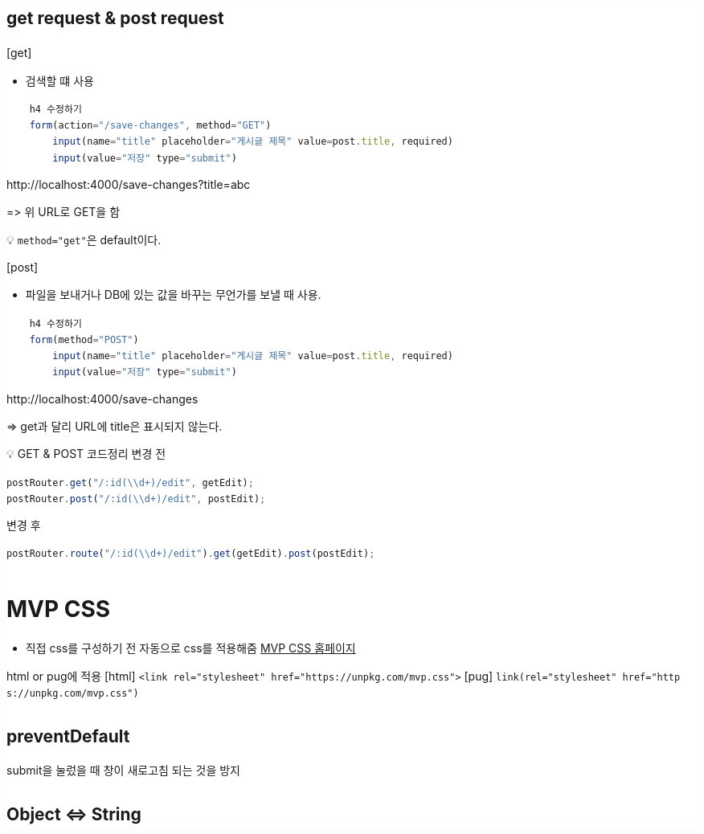 ## get request & post request

[get]
- 검색할 떄 사용
```js
    h4 수정하기
    form(action="/save-changes", method="GET")
        input(name="title" placeholder="게시글 제목" value=post.title, required)
        input(value="저장" type="submit")
```
http://localhost:4000/save-changes?title=abc

=> 위 URL로 GET을 함

💡 `method="get"`은 default이다.

[post]
- 파일을 보내거나 DB에 있는 값을 바꾸는 무언가를 보낼 때 사용.
```js
    h4 수정하기
    form(method="POST")
        input(name="title" placeholder="게시글 제목" value=post.title, required)
        input(value="저장" type="submit")
```
http://localhost:4000/save-changes


=> get과 달리 URL에 title은 표시되지 않는다.

💡 GET & POST 코드정리
변경 전
```js
postRouter.get("/:id(\\d+)/edit", getEdit);
postRouter.post("/:id(\\d+)/edit", postEdit);
```
변경 후 
```js
postRouter.route("/:id(\\d+)/edit").get(getEdit).post(postEdit);
```
# MVP CSS
- 직접 css를 구성하기 전 자동으로 css를 적용해줌
<a target="_blank" href="https://andybrewer.github.io/mvp/">MVP CSS 홈페이지</a>

html or pug에 적용
[html]
`<link rel="stylesheet" href="https://unpkg.com/mvp.css">`
[pug]
`link(rel="stylesheet" href="https://unpkg.com/mvp.css")`

## preventDefault
submit을 눌렀을 때 창이 새로고침 되는 것을 방지

## Object <=> String

